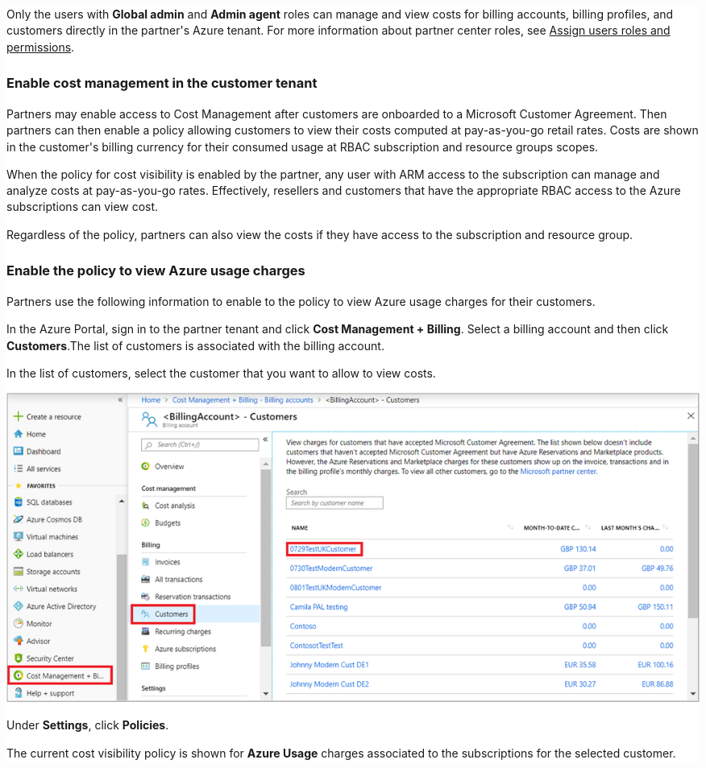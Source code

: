 Only the users with **Global admin** and **Admin agent** roles can manage and view costs for billing accounts, billing profiles, and customers directly in the partner's Azure tenant. For more information about partner center roles, see [Assign users roles and permissions](/partner-center/permissions-overview).

### Enable cost management in the customer tenant

Partners may enable access to Cost Management after customers are onboarded to a Microsoft Customer Agreement. Then partners can then enable a policy allowing customers to view their costs computed at pay-as-you-go retail rates. Costs are shown in the customer's billing currency for their consumed usage at RBAC subscription and resource groups scopes.

When the policy for cost visibility is enabled by the partner, any user with ARM access to the subscription can manage and analyze costs at pay-as-you-go rates. Effectively, resellers and customers that have the appropriate RBAC access to the Azure subscriptions can view cost.

Regardless of the policy, partners can also view the costs if they have access to the subscription and resource group.

### Enable the policy to view Azure usage charges

Partners use the following information to enable to the policy to view Azure usage charges for their customers.

In the Azure Portal, sign in to the partner tenant and click **Cost Management + Billing**. Select a billing account and then click **Customers**.The list of customers is associated with the billing account.

In the list of customers, select the customer that you want to allow to view costs.

![Select customers in Cost Management](./media/get-started-partners-cost-management/customer-list.png)

Under **Settings**, click **Policies**.

The current cost visibility policy is shown for **Azure Usage** charges associated to the subscriptions for the selected customer.